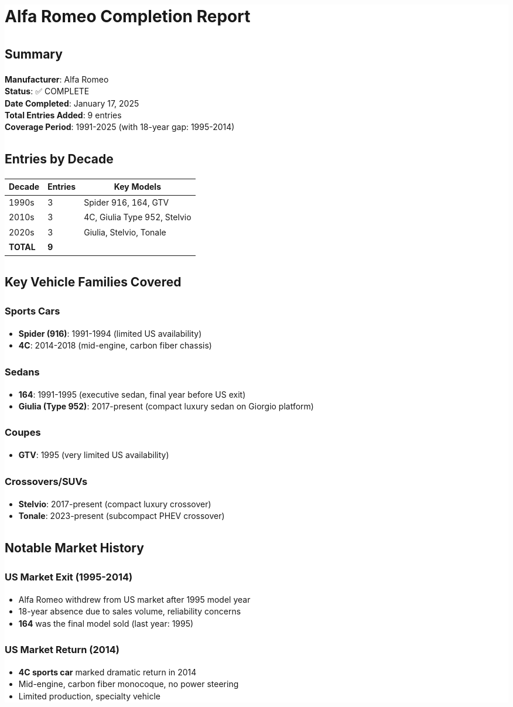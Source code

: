 # Alfa Romeo Completion Report

## Summary
**Manufacturer**: Alfa Romeo  
**Status**: ✅ COMPLETE  
**Date Completed**: January 17, 2025  
**Total Entries Added**: 9 entries  
**Coverage Period**: 1991-2025 (with 18-year gap: 1995-2014)  

## Entries by Decade

| Decade | Entries | Key Models |
|--------|---------|------------|
| 1990s | 3 | Spider 916, 164, GTV |
| 2010s | 3 | 4C, Giulia Type 952, Stelvio |
| 2020s | 3 | Giulia, Stelvio, Tonale |
| **TOTAL** | **9** | |

## Key Vehicle Families Covered

### Sports Cars
- **Spider (916)**: 1991-1994 (limited US availability)
- **4C**: 2014-2018 (mid-engine, carbon fiber chassis)

### Sedans
- **164**: 1991-1995 (executive sedan, final year before US exit)
- **Giulia (Type 952)**: 2017-present (compact luxury sedan on Giorgio platform)

### Coupes
- **GTV**: 1995 (very limited US availability)

### Crossovers/SUVs
- **Stelvio**: 2017-present (compact luxury crossover)
- **Tonale**: 2023-present (subcompact PHEV crossover)

## Notable Market History

### US Market Exit (1995-2014)
- Alfa Romeo withdrew from US market after 1995 model year
- 18-year absence due to sales volume, reliability concerns
- **164** was the final model sold (last year: 1995)

### US Market Return (2014)
- **4C sports car** marked dramatic return in 2014
- Mid-engine, carbon fiber monocoque, no power steering
- Limited production, specialty vehicle
